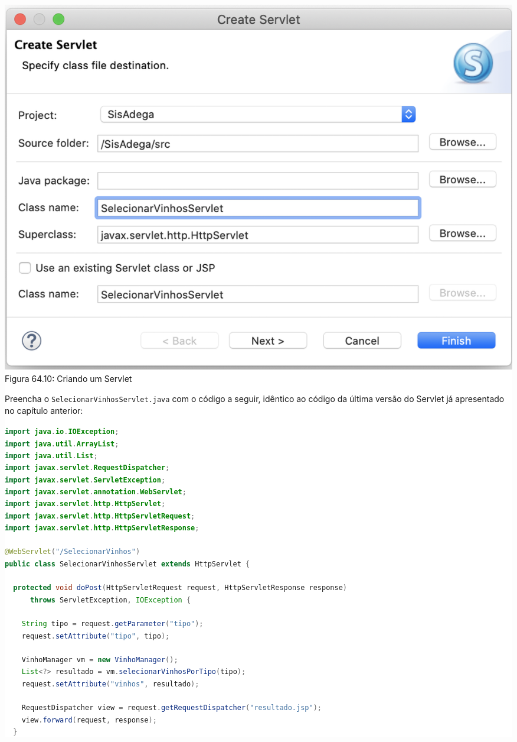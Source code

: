 ![Figura 64.10: Criando um Servlet](./imagens/figura-64.10.png)  
Figura 64.10: Criando um Servlet

Preencha o `SelecionarVinhosServlet.java` com o código a seguir, idêntico ao código da última versão do Servlet já apresentado no capítulo anterior:

```java
import java.io.IOException;
import java.util.ArrayList;
import java.util.List;
import javax.servlet.RequestDispatcher;
import javax.servlet.ServletException;
import javax.servlet.annotation.WebServlet;
import javax.servlet.http.HttpServlet;
import javax.servlet.http.HttpServletRequest;
import javax.servlet.http.HttpServletResponse;

@WebServlet("/SelecionarVinhos")
public class SelecionarVinhosServlet extends HttpServlet {

  protected void doPost(HttpServletRequest request, HttpServletResponse response)
      throws ServletException, IOException {

    String tipo = request.getParameter("tipo");
    request.setAttribute("tipo", tipo);

    VinhoManager vm = new VinhoManager();
    List<?> resultado = vm.selecionarVinhosPorTipo(tipo);
    request.setAttribute("vinhos", resultado);

    RequestDispatcher view = request.getRequestDispatcher("resultado.jsp");
    view.forward(request, response);
  }
```